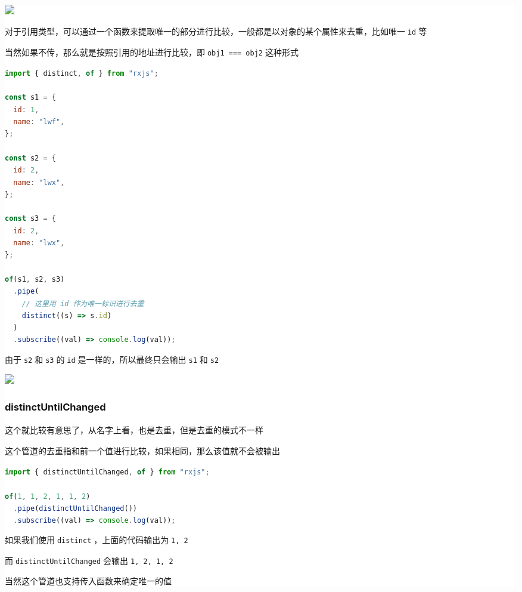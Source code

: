![](https://fastly.jsdelivr.net/gh/Dedicatus546/image@main/2022/06/17/202206171129866.avif)

对于引用类型，可以通过一个函数来提取唯一的部分进行比较，一般都是以对象的某个属性来去重，比如唯一 `id` 等

当然如果不传，那么就是按照引用的地址进行比较，即 `obj1 === obj2` 这种形式

```javascript
import { distinct, of } from "rxjs";

const s1 = {
  id: 1,
  name: "lwf",
};

const s2 = {
  id: 2,
  name: "lwx",
};

const s3 = {
  id: 2,
  name: "lwx",
};

of(s1, s2, s3)
  .pipe(
    // 这里用 id 作为唯一标识进行去重
    distinct((s) => s.id)
  )
  .subscribe((val) => console.log(val));
```

由于 `s2` 和 `s3` 的 `id` 是一样的，所以最终只会输出 `s1` 和 `s2`

![](https://fastly.jsdelivr.net/gh/Dedicatus546/image@main/2022/06/17/202206171140642.avif)

### distinctUntilChanged

这个就比较有意思了，从名字上看，也是去重，但是去重的模式不一样

这个管道的去重指和前一个值进行比较，如果相同，那么该值就不会被输出

```javascript
import { distinctUntilChanged, of } from "rxjs";

of(1, 1, 2, 1, 1, 2)
  .pipe(distinctUntilChanged())
  .subscribe((val) => console.log(val));
```

如果我们使用 `distinct` ，上面的代码输出为 `1, 2`

而 `distinctUntilChanged` 会输出 `1, 2, 1, 2`

当然这个管道也支持传入函数来确定唯一的值
